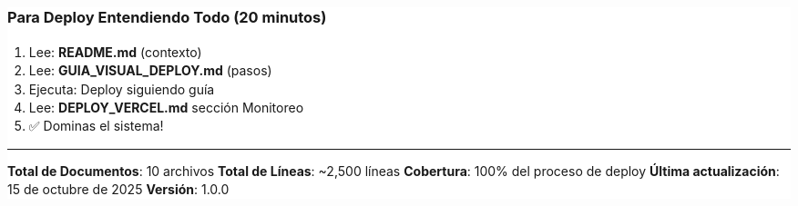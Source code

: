 ### Para Deploy Entendiendo Todo (20 minutos)
1. Lee: **README.md** (contexto)
2. Lee: **GUIA_VISUAL_DEPLOY.md** (pasos)
3. Ejecuta: Deploy siguiendo guía
4. Lee: **DEPLOY_VERCEL.md** sección Monitoreo
5. ✅ Dominas el sistema!

---

**Total de Documentos**: 10 archivos
**Total de Líneas**: ~2,500 líneas
**Cobertura**: 100% del proceso de deploy
**Última actualización**: 15 de octubre de 2025
**Versión**: 1.0.0
